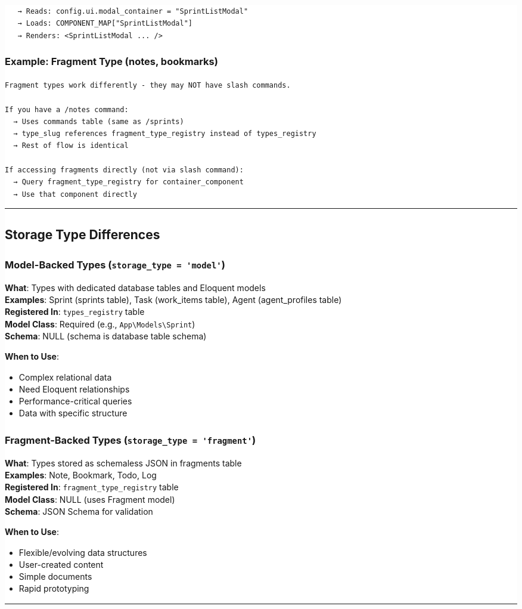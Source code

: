 ```
   → Reads: config.ui.modal_container = "SprintListModal"
   → Loads: COMPONENT_MAP["SprintListModal"]
   → Renders: <SprintListModal ... />
```

### Example: Fragment Type (notes, bookmarks)

```
Fragment types work differently - they may NOT have slash commands.

If you have a /notes command:
  → Uses commands table (same as /sprints)
  → type_slug references fragment_type_registry instead of types_registry
  → Rest of flow is identical

If accessing fragments directly (not via slash command):
  → Query fragment_type_registry for container_component
  → Use that component directly
```

---

## Storage Type Differences

### Model-Backed Types (`storage_type = 'model'`)

**What**: Types with dedicated database tables and Eloquent models  
**Examples**: Sprint (sprints table), Task (work_items table), Agent (agent_profiles table)  
**Registered In**: `types_registry` table  
**Model Class**: Required (e.g., `App\Models\Sprint`)  
**Schema**: NULL (schema is database table schema)

**When to Use**:
- Complex relational data
- Need Eloquent relationships
- Performance-critical queries
- Data with specific structure

### Fragment-Backed Types (`storage_type = 'fragment'`)

**What**: Types stored as schemaless JSON in fragments table  
**Examples**: Note, Bookmark, Todo, Log  
**Registered In**: `fragment_type_registry` table  
**Model Class**: NULL (uses Fragment model)  
**Schema**: JSON Schema for validation

**When to Use**:
- Flexible/evolving data structures
- User-created content
- Simple documents
- Rapid prototyping

---